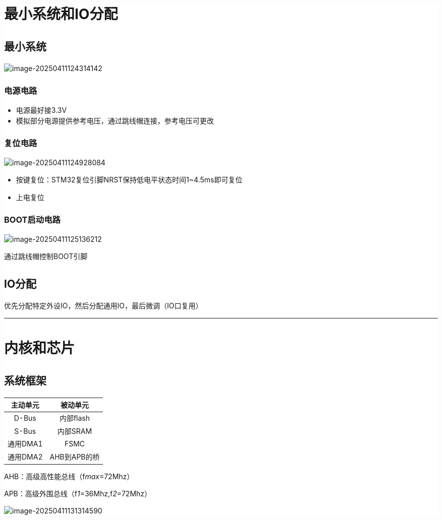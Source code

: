 # 最小系统和IO分配

## 最小系统

![image-20250411124314142](C:\Users\17721\AppData\Roaming\Typora\typora-user-images\image-20250411124314142.png)

### 电源电路

- 电源最好接3.3V
- 模拟部分电源提供参考电压，通过跳线帽连接，参考电压可更改

### 复位电路

![image-20250411124928084](C:\Users\17721\AppData\Roaming\Typora\typora-user-images\image-20250411124928084.png)

- 按键复位：STM32复位引脚NRST保持低电平状态时间1~4.5ms即可复位

- 上电复位

### BOOT启动电路

![image-20250411125136212](C:\Users\17721\AppData\Roaming\Typora\typora-user-images\image-20250411125136212.png)

通过跳线帽控制BOOT引脚

## IO分配

优先分配特定外设IO，然后分配通用IO，最后微调（IO口复用）

---

# 内核和芯片

## 系统框架

| 主动单元 |   被动单元   |
| :------: | :----------: |
|  D-Bus   |  内部flash   |
|  S-Bus   |   内部SRAM   |
| 通用DMA1 |     FSMC     |
| 通用DMA2 | AHB到APB的桥 |

AHB：高级高性能总线（f*max*=72Mhz）

APB：高级外围总线（f*1*=36Mhz,f*2*=72Mhz）

![image-20250411131314590](C:\Users\17721\AppData\Roaming\Typora\typora-user-images\image-20250411131314590.png)
